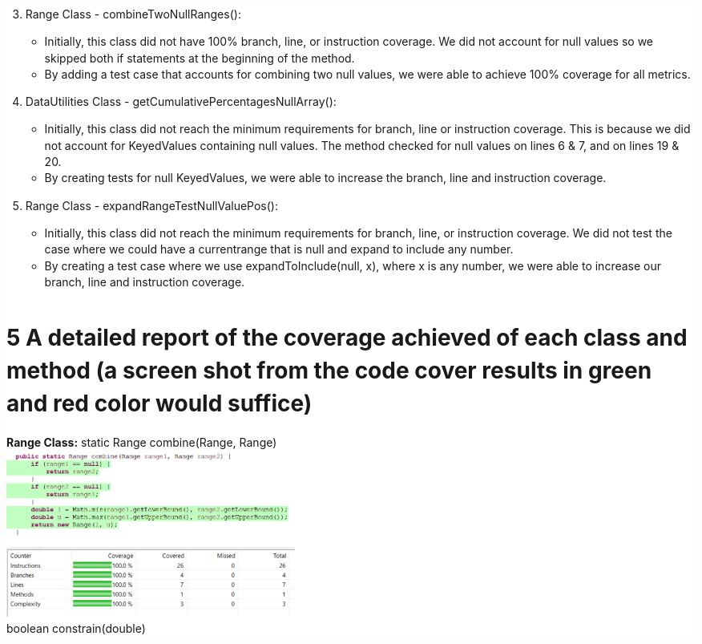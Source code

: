 3.  Range Class - combineTwoNullRanges():  
    - Initially, this class did not have 100% branch, line, or instruction coverage. We did not account for null values so we skipped both if statements at the beginning of the method.  
    - By adding a test case that accounts for combining two null values, we were able to achieve 100% coverage for all metrics.
    
4.  DataUtilities Class - getCumulativePercentagesNullArray():  
    - Initially, this class did not reach the minimum requirements for branch, line or instruction coverage. This is because we did not account for KeyedValues containing null values. The method checked for null values on lines 6 & 7, and on lines 19 & 20.  
    - By creating tests for null KeyedValues, we were able to increase the branch, line and instruction coverage.
    
5.  Range Class - expandRangeTestNullValuePos():  
    - Initially, this class did not reach the minimum requirements for branch, line, or instruction coverage. We did not test the case where we could have a currentrange that is null and expand to include any number.  
    - By creating a test case where we use expandToInclude(null, x), where x is any number, we were able to increase our branch, line and instruction coverage.

# 5 A detailed report of the coverage achieved of each class and method (a screen shot from the code cover results in green and red color would suffice)

**Range Class:**
static Range combine(Range, Range)
<br/>
<img src="markdownImages/image22.png" alt="markdownImages/image22.png" width="360">
<br/>
<img src="markdownImages/image15.png" alt="markdownImages/image15.png" width="360">
<br/>
boolean constrain(double)
<br/>
